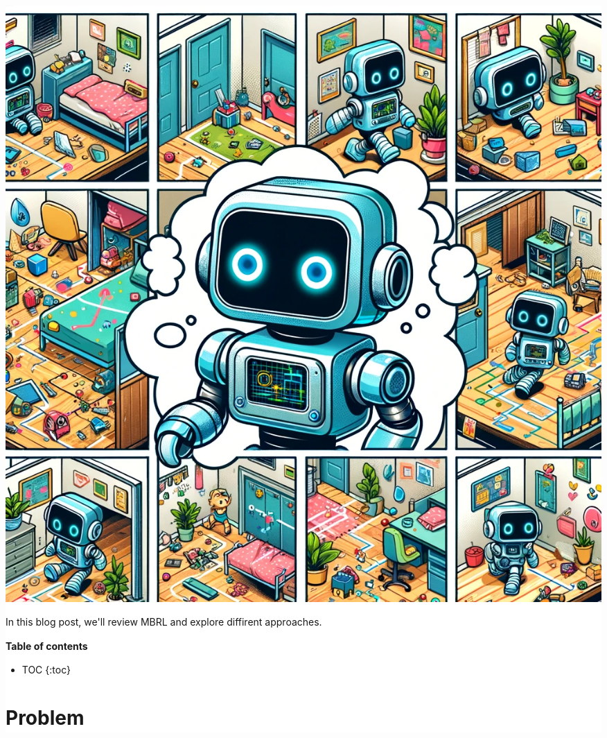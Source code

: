 ![Generated by Dall E 3](/img/blog/2023-07-12-mbrl/robot-planning.png)

In this blog post, we'll review MBRL and explore diffirent approaches.


**Table of contents**
* TOC
{:toc}

Problem
=================
